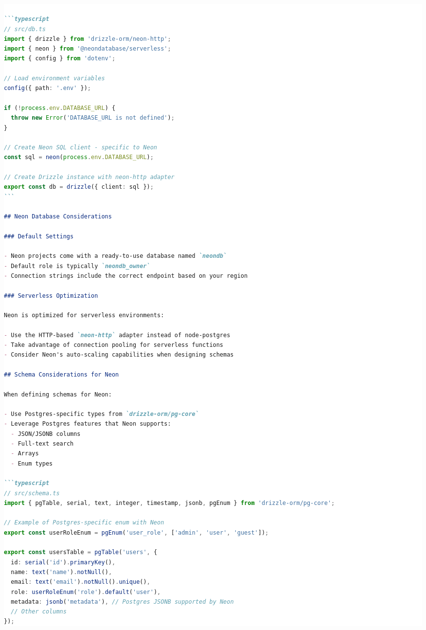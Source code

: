 ````markdown shouldWrap

```typescript
// src/db.ts
import { drizzle } from 'drizzle-orm/neon-http';
import { neon } from '@neondatabase/serverless';
import { config } from 'dotenv';

// Load environment variables
config({ path: '.env' });

if (!process.env.DATABASE_URL) {
  throw new Error('DATABASE_URL is not defined');
}

// Create Neon SQL client - specific to Neon
const sql = neon(process.env.DATABASE_URL);

// Create Drizzle instance with neon-http adapter
export const db = drizzle({ client: sql });
```

## Neon Database Considerations

### Default Settings

- Neon projects come with a ready-to-use database named `neondb`
- Default role is typically `neondb_owner`
- Connection strings include the correct endpoint based on your region

### Serverless Optimization

Neon is optimized for serverless environments:

- Use the HTTP-based `neon-http` adapter instead of node-postgres
- Take advantage of connection pooling for serverless functions
- Consider Neon's auto-scaling capabilities when designing schemas

## Schema Considerations for Neon

When defining schemas for Neon:

- Use Postgres-specific types from `drizzle-orm/pg-core`
- Leverage Postgres features that Neon supports:
  - JSON/JSONB columns
  - Full-text search
  - Arrays
  - Enum types

```typescript
// src/schema.ts
import { pgTable, serial, text, integer, timestamp, jsonb, pgEnum } from 'drizzle-orm/pg-core';

// Example of Postgres-specific enum with Neon
export const userRoleEnum = pgEnum('user_role', ['admin', 'user', 'guest']);

export const usersTable = pgTable('users', {
  id: serial('id').primaryKey(),
  name: text('name').notNull(),
  email: text('email').notNull().unique(),
  role: userRoleEnum('role').default('user'),
  metadata: jsonb('metadata'), // Postgres JSONB supported by Neon
  // Other columns
});
````